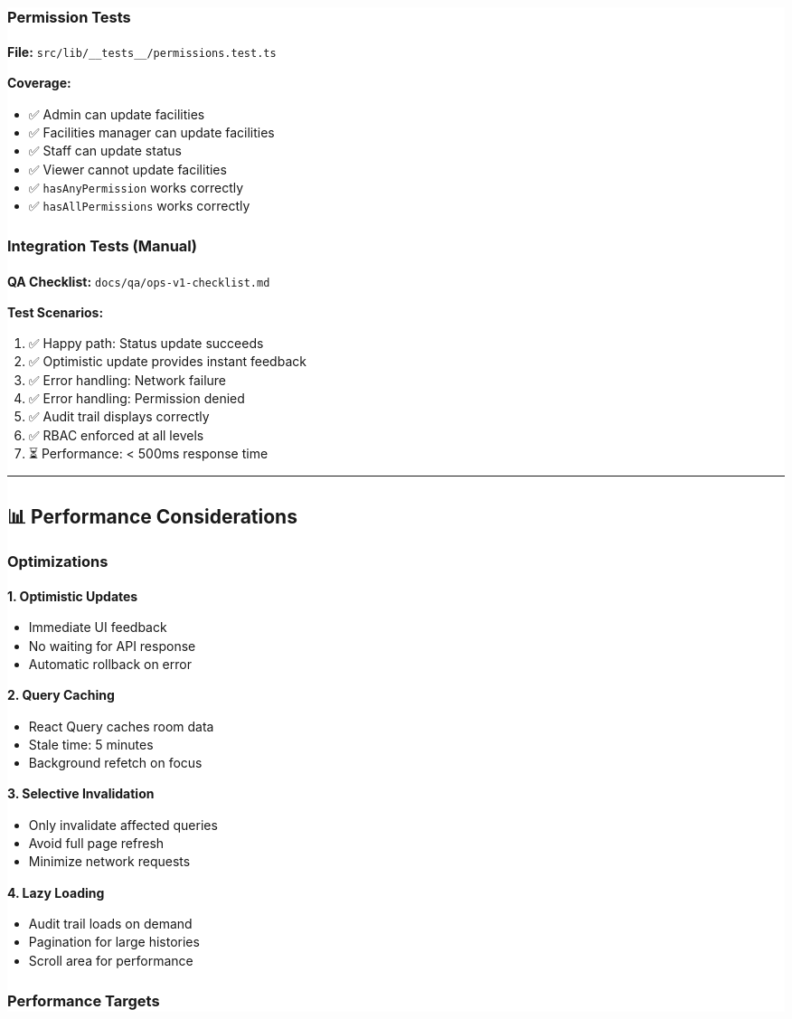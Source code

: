 ### Permission Tests

**File:** `src/lib/__tests__/permissions.test.ts`

**Coverage:**
- ✅ Admin can update facilities
- ✅ Facilities manager can update facilities
- ✅ Staff can update status
- ✅ Viewer cannot update facilities
- ✅ `hasAnyPermission` works correctly
- ✅ `hasAllPermissions` works correctly

### Integration Tests (Manual)

**QA Checklist:** `docs/qa/ops-v1-checklist.md`

**Test Scenarios:**
1. ✅ Happy path: Status update succeeds
2. ✅ Optimistic update provides instant feedback
3. ✅ Error handling: Network failure
4. ✅ Error handling: Permission denied
5. ✅ Audit trail displays correctly
6. ✅ RBAC enforced at all levels
7. ⏳ Performance: < 500ms response time

---

## 📊 Performance Considerations

### Optimizations

**1. Optimistic Updates**
- Immediate UI feedback
- No waiting for API response
- Automatic rollback on error

**2. Query Caching**
- React Query caches room data
- Stale time: 5 minutes
- Background refetch on focus

**3. Selective Invalidation**
- Only invalidate affected queries
- Avoid full page refresh
- Minimize network requests

**4. Lazy Loading**
- Audit trail loads on demand
- Pagination for large histories
- Scroll area for performance

### Performance Targets
